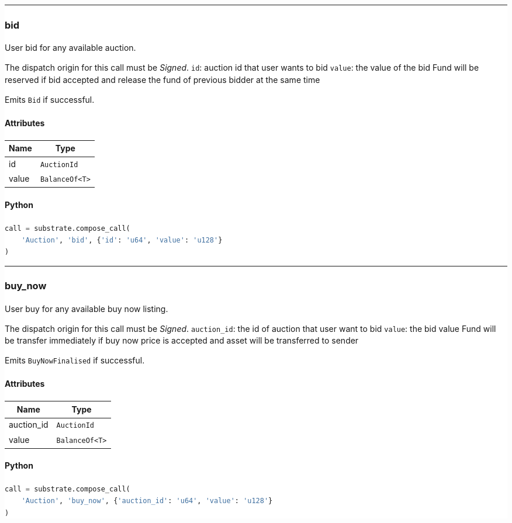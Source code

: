---------
### bid
User bid for any available auction.

The dispatch origin for this call must be _Signed_.
`id`: auction id that user wants to bid
`value`: the value of the bid
Fund will be reserved if bid accepted and release the fund of previous bidder at the
same time


Emits `Bid` if successful.
#### Attributes
| Name | Type |
| -------- | -------- | 
| id | `AuctionId` | 
| value | `BalanceOf<T>` | 

#### Python
```python
call = substrate.compose_call(
    'Auction', 'bid', {'id': 'u64', 'value': 'u128'}
)
```

---------
### buy_now
User buy for any available buy now listing.

The dispatch origin for this call must be _Signed_.
`auction_id`: the id of auction that user want to bid
`value`: the bid value
Fund will be transfer immediately if buy now price is accepted and asset will be
transferred to sender


Emits `BuyNowFinalised` if successful.
#### Attributes
| Name | Type |
| -------- | -------- | 
| auction_id | `AuctionId` | 
| value | `BalanceOf<T>` | 

#### Python
```python
call = substrate.compose_call(
    'Auction', 'buy_now', {'auction_id': 'u64', 'value': 'u128'}
)
```
